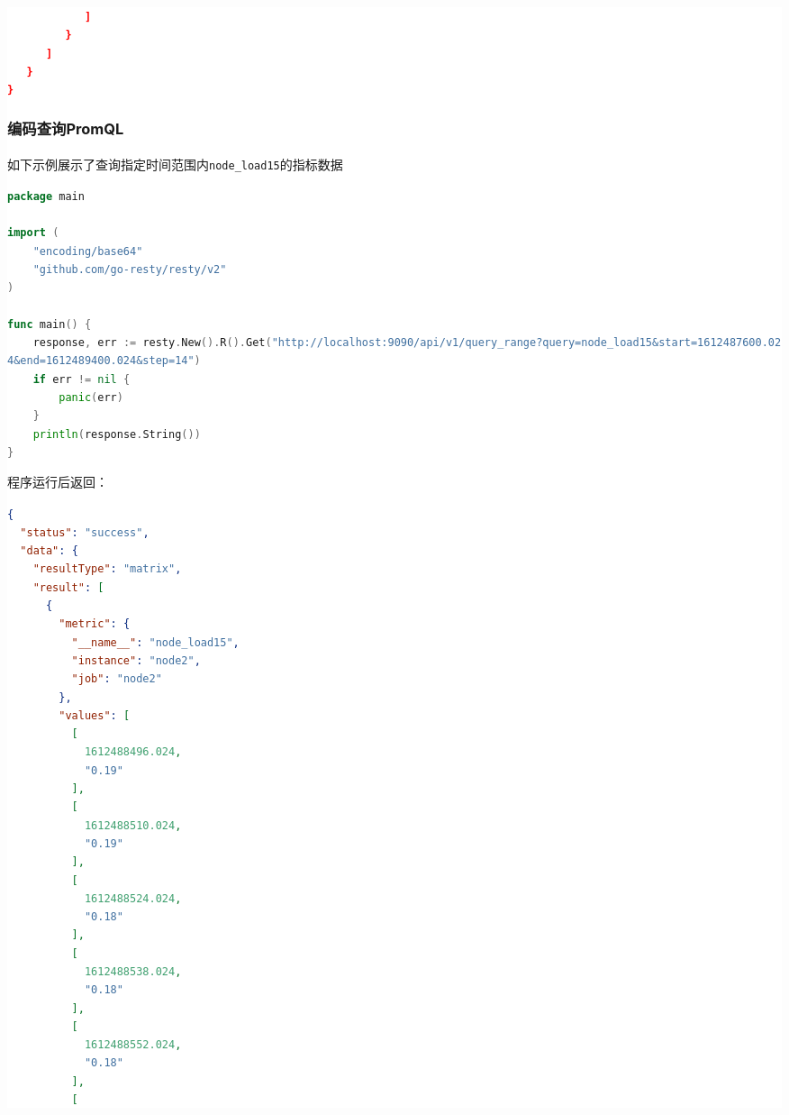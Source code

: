 ```json
            ]
         }
      ]
   }
}
```

### 编码查询PromQL

如下示例展示了查询指定时间范围内`node_load15`的指标数据

```go
package main

import (
	"encoding/base64"
	"github.com/go-resty/resty/v2"
)

func main() {
	response, err := resty.New().R().Get("http://localhost:9090/api/v1/query_range?query=node_load15&start=1612487600.024&end=1612489400.024&step=14")
	if err != nil {
		panic(err)
	}
	println(response.String())
}
```

程序运行后返回：

```json
{
  "status": "success",
  "data": {
    "resultType": "matrix",
    "result": [
      {
        "metric": {
          "__name__": "node_load15",
          "instance": "node2",
          "job": "node2"
        },
        "values": [
          [
            1612488496.024,
            "0.19"
          ],
          [
            1612488510.024,
            "0.19"
          ],
          [
            1612488524.024,
            "0.18"
          ],
          [
            1612488538.024,
            "0.18"
          ],
          [
            1612488552.024,
            "0.18"
          ],
          [
```